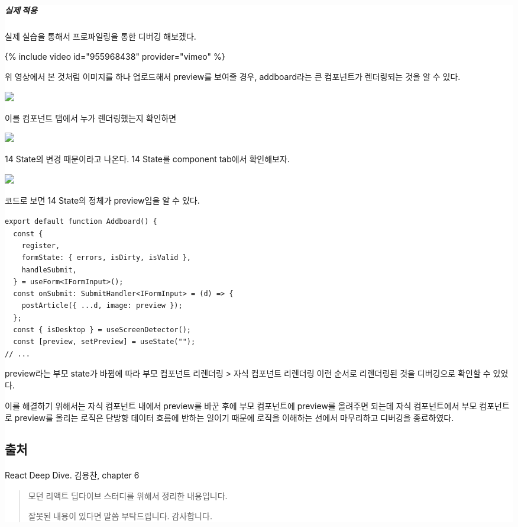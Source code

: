 ##### 실제 적용

실제 실습을 통해서 프로파일링을 통한 디버깅 해보겠다.

{% include video id="955968438" provider="vimeo" %}

위 영상에서 본 것처럼 이미지를 하나 업로드해서 preview를 보여줄 경우, addboard라는 큰 컴포넌트가 렌더링되는 것을 알 수 있다.

![](http://codefug.github.io/assets/images/2024-06-10/Pasted%20image%2020240610214837.png)

이를 컴포넌트 탭에서 누가 렌더링했는지 확인하면

![](http://codefug.github.io/assets/images/2024-06-10/Pasted%20image%2020240610215256.png)

14 State의 변경 때문이라고 나온다. 14 State를 component tab에서 확인해보자.

![](http://codefug.github.io/assets/images/2024-06-10/Pasted%20image%2020240610215205.png)

코드로 보면 14 State의 정체가 preview임을 알 수 있다.

```tsx
export default function Addboard() {
  const {
    register,
    formState: { errors, isDirty, isValid },
    handleSubmit,
  } = useForm<IFormInput>();
  const onSubmit: SubmitHandler<IFormInput> = (d) => {
    postArticle({ ...d, image: preview });
  };
  const { isDesktop } = useScreenDetector();
  const [preview, setPreview] = useState("");
// ...
```

preview라는 부모 state가 바뀜에 따라 부모 컴포넌트 리렌더링 > 자식 컴포넌트 리렌더링 이런 순서로 리렌더링된 것을 디버깅으로 확인할 수 있었다.

이를 해결하기 위해서는 자식 컴포넌트 내에서 preview를 바꾼 후에 부모 컴포넌트에 preview를 올려주면 되는데 자식 컴포넌트에서 부모 컴포넌트로 preview를 올리는 로직은 단방향 데이터 흐름에 반하는 일이기 때문에 로직을 이해하는 선에서 마무리하고 디버깅을 종료하였다.

## 출처

<a src="https://wikibook.co.kr/react-deep-dive">React Deep Dive. 김용찬, chapter 6</a>

>
> 모던 리액트 딥다이브 스터디를 위해서 정리한 내용입니다.
>
> 잘못된 내용이 있다면 말씀 부탁드립니다. 감사합니다.
>